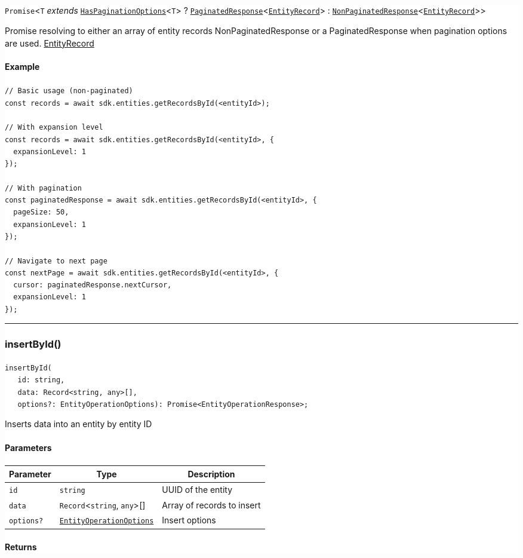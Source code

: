 `Promise`\<`T` *extends* [`HasPaginationOptions`](../../type-aliases/HasPaginationOptions/)\<`T`> ? [`PaginatedResponse`](../PaginatedResponse/)\<[`EntityRecord`](../EntityRecord/)> : [`NonPaginatedResponse`](../NonPaginatedResponse/)\<[`EntityRecord`](../EntityRecord/)>>

Promise resolving to either an array of entity records NonPaginatedResponse or a PaginatedResponse when pagination options are used. [EntityRecord](../EntityRecord/)

#### Example

```
// Basic usage (non-paginated)
const records = await sdk.entities.getRecordsById(<entityId>);

// With expansion level
const records = await sdk.entities.getRecordsById(<entityId>, {
  expansionLevel: 1
});

// With pagination
const paginatedResponse = await sdk.entities.getRecordsById(<entityId>, {
  pageSize: 50,
  expansionLevel: 1
});

// Navigate to next page
const nextPage = await sdk.entities.getRecordsById(<entityId>, {
  cursor: paginatedResponse.nextCursor,
  expansionLevel: 1
});
```

______________________________________________________________________

### insertById()

```
insertById(
   id: string, 
   data: Record<string, any>[], 
   options?: EntityOperationOptions): Promise<EntityOperationResponse>;
```

Inserts data into an entity by entity ID

#### Parameters

| Parameter  | Type                                                   | Description                |
| ---------- | ------------------------------------------------------ | -------------------------- |
| `id`       | `string`                                               | UUID of the entity         |
| `data`     | `Record`\<`string`, `any`>[]                           | Array of records to insert |
| `options?` | [`EntityOperationOptions`](../EntityOperationOptions/) | Insert options             |

#### Returns
